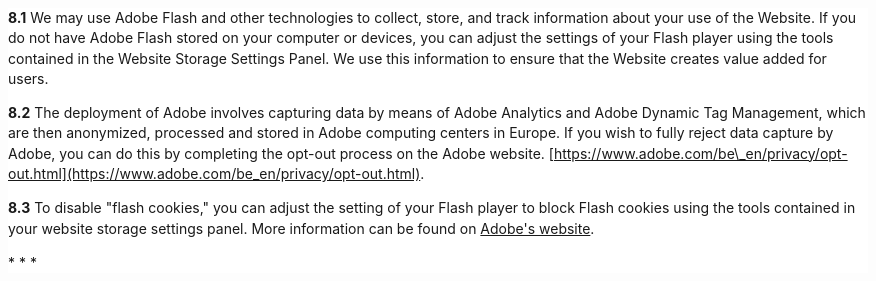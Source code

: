 **8.1** We may use Adobe Flash and other technologies to collect, store, and track information about your use of the Website. If you do not have Adobe Flash stored on your computer or devices, you can adjust the settings of your Flash player using the tools contained in the Website Storage Settings Panel. We use this information to ensure that the Website creates value added for users.

**8.2** The deployment of Adobe involves capturing data by means of Adobe Analytics and Adobe Dynamic Tag Management, which are then anonymized, processed and stored in Adobe computing centers in Europe. If you wish to fully reject data capture by Adobe, you can do this by completing the opt-out process on the Adobe website. [https://www.adobe.com/be\_en/privacy/opt-out.html](https://www.adobe.com/be_en/privacy/opt-out.html).

**8.3** To disable "flash cookies," you can adjust the setting of your Flash player to block Flash cookies using the tools contained in your website storage settings panel. More information can be found on [Adobe's website](http://www.macromedia.com/support/documentation/en/flashplayer/help/settings_manager02.html#118539).

\* \* \*